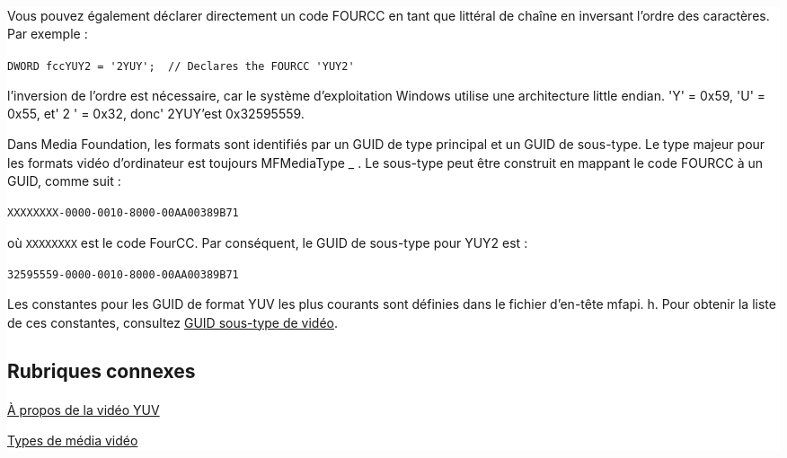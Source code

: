 Vous pouvez également déclarer directement un code FOURCC en tant que littéral de chaîne en inversant l’ordre des caractères. Par exemple :

``` syntax
DWORD fccYUY2 = '2YUY';  // Declares the FOURCC 'YUY2'
```

l’inversion de l’ordre est nécessaire, car le système d’exploitation Windows utilise une architecture little endian. 'Y' = 0x59, 'U' = 0x55, et' 2 ' = 0x32, donc' 2YUY’est 0x32595559.

Dans Media Foundation, les formats sont identifiés par un GUID de type principal et un GUID de sous-type. Le type majeur pour les formats vidéo d’ordinateur est toujours MFMediaType \_ . Le sous-type peut être construit en mappant le code FOURCC à un GUID, comme suit :

``` syntax
XXXXXXXX-0000-0010-8000-00AA00389B71 
```

où `XXXXXXXX` est le code FourCC. Par conséquent, le GUID de sous-type pour YUY2 est :

``` syntax
32595559-0000-0010-8000-00AA00389B71 
```

Les constantes pour les GUID de format YUV les plus courants sont définies dans le fichier d’en-tête mfapi. h. Pour obtenir la liste de ces constantes, consultez [GUID sous-type de vidéo](video-subtype-guids.md).

## <a name="related-topics"></a>Rubriques connexes

<dl> <dt>

[À propos de la vidéo YUV](about-yuv-video.md)
</dt> <dt>

[Types de média vidéo](video-media-types.md)
</dt> </dl>

 

 



